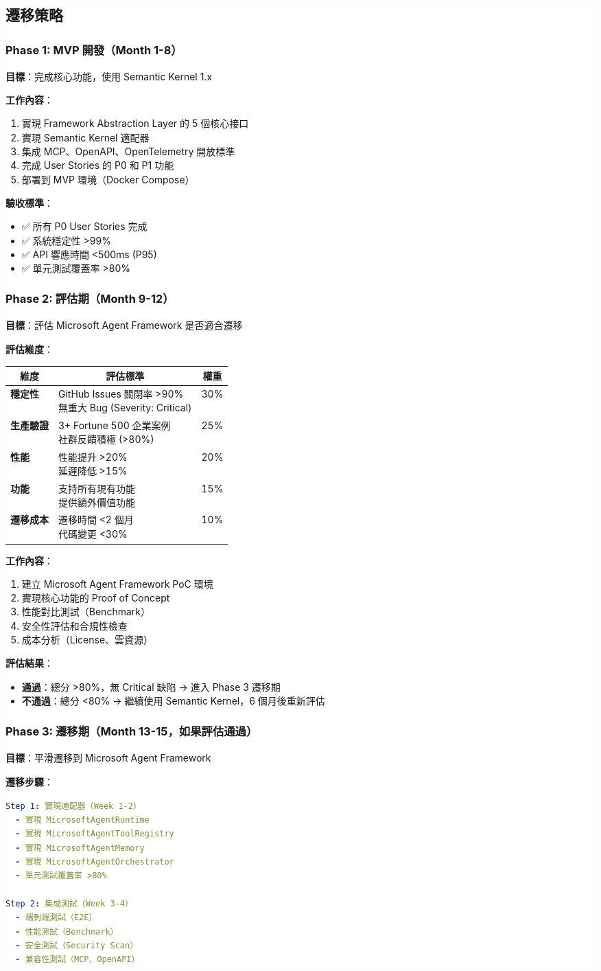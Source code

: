 ## 遷移策略

### Phase 1: MVP 開發（Month 1-8）

**目標**：完成核心功能，使用 Semantic Kernel 1.x

**工作內容**：
1. 實現 Framework Abstraction Layer 的 5 個核心接口
2. 實現 Semantic Kernel 適配器
3. 集成 MCP、OpenAPI、OpenTelemetry 開放標準
4. 完成 User Stories 的 P0 和 P1 功能
5. 部署到 MVP 環境（Docker Compose）

**驗收標準**：
- ✅ 所有 P0 User Stories 完成
- ✅ 系統穩定性 >99%
- ✅ API 響應時間 <500ms (P95)
- ✅ 單元測試覆蓋率 >80%

### Phase 2: 評估期（Month 9-12）

**目標**：評估 Microsoft Agent Framework 是否適合遷移

**評估維度**：

| 維度 | 評估標準 | 權重 |
|------|---------|------|
| **穩定性** | GitHub Issues 關閉率 >90%<br>無重大 Bug (Severity: Critical) | 30% |
| **生產驗證** | 3+ Fortune 500 企業案例<br>社群反饋積極 (>80%) | 25% |
| **性能** | 性能提升 >20%<br>延遲降低 >15% | 20% |
| **功能** | 支持所有現有功能<br>提供額外價值功能 | 15% |
| **遷移成本** | 遷移時間 <2 個月<br>代碼變更 <30% | 10% |

**工作內容**：
1. 建立 Microsoft Agent Framework PoC 環境
2. 實現核心功能的 Proof of Concept
3. 性能對比測試（Benchmark）
4. 安全性評估和合規性檢查
5. 成本分析（License、雲資源）

**評估結果**：
- **通過**：總分 >80%，無 Critical 缺陷 → 進入 Phase 3 遷移期
- **不通過**：總分 <80% → 繼續使用 Semantic Kernel，6 個月後重新評估

### Phase 3: 遷移期（Month 13-15，如果評估通過）

**目標**：平滑遷移到 Microsoft Agent Framework

**遷移步驟**：

```yaml
Step 1: 實現適配器（Week 1-2）
  - 實現 MicrosoftAgentRuntime
  - 實現 MicrosoftAgentToolRegistry
  - 實現 MicrosoftAgentMemory
  - 實現 MicrosoftAgentOrchestrator
  - 單元測試覆蓋率 >80%

Step 2: 集成測試（Week 3-4）
  - 端到端測試（E2E）
  - 性能測試（Benchmark）
  - 安全測試（Security Scan）
  - 兼容性測試（MCP、OpenAPI）
```